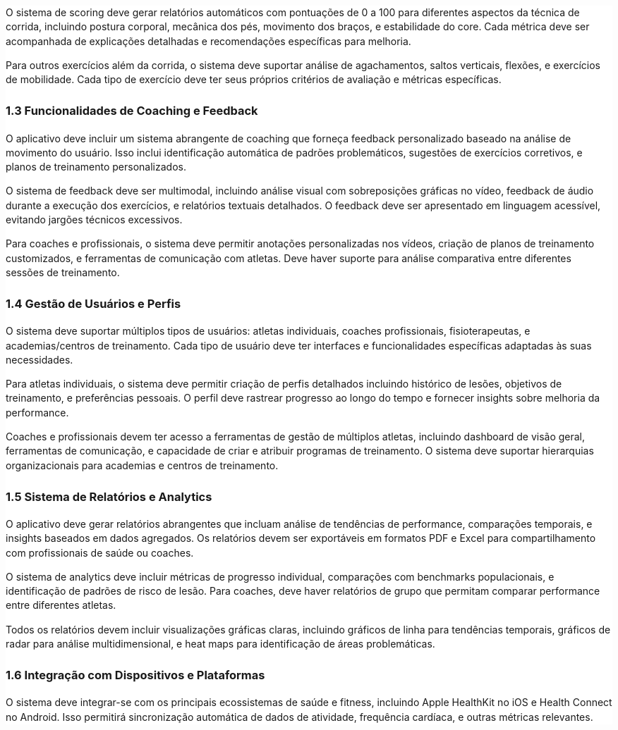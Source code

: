 O sistema de scoring deve gerar relatórios automáticos com pontuações de 0 a 100 para diferentes aspectos da técnica de corrida, incluindo postura corporal, mecânica dos pés, movimento dos braços, e estabilidade do core. Cada métrica deve ser acompanhada de explicações detalhadas e recomendações específicas para melhoria.

Para outros exercícios além da corrida, o sistema deve suportar análise de agachamentos, saltos verticais, flexões, e exercícios de mobilidade. Cada tipo de exercício deve ter seus próprios critérios de avaliação e métricas específicas.

### 1.3 Funcionalidades de Coaching e Feedback

O aplicativo deve incluir um sistema abrangente de coaching que forneça feedback personalizado baseado na análise de movimento do usuário. Isso inclui identificação automática de padrões problemáticos, sugestões de exercícios corretivos, e planos de treinamento personalizados.

O sistema de feedback deve ser multimodal, incluindo análise visual com sobreposições gráficas no vídeo, feedback de áudio durante a execução dos exercícios, e relatórios textuais detalhados. O feedback deve ser apresentado em linguagem acessível, evitando jargões técnicos excessivos.

Para coaches e profissionais, o sistema deve permitir anotações personalizadas nos vídeos, criação de planos de treinamento customizados, e ferramentas de comunicação com atletas. Deve haver suporte para análise comparativa entre diferentes sessões de treinamento.

### 1.4 Gestão de Usuários e Perfis

O sistema deve suportar múltiplos tipos de usuários: atletas individuais, coaches profissionais, fisioterapeutas, e academias/centros de treinamento. Cada tipo de usuário deve ter interfaces e funcionalidades específicas adaptadas às suas necessidades.

Para atletas individuais, o sistema deve permitir criação de perfis detalhados incluindo histórico de lesões, objetivos de treinamento, e preferências pessoais. O perfil deve rastrear progresso ao longo do tempo e fornecer insights sobre melhoria da performance.

Coaches e profissionais devem ter acesso a ferramentas de gestão de múltiplos atletas, incluindo dashboard de visão geral, ferramentas de comunicação, e capacidade de criar e atribuir programas de treinamento. O sistema deve suportar hierarquias organizacionais para academias e centros de treinamento.

### 1.5 Sistema de Relatórios e Analytics

O aplicativo deve gerar relatórios abrangentes que incluam análise de tendências de performance, comparações temporais, e insights baseados em dados agregados. Os relatórios devem ser exportáveis em formatos PDF e Excel para compartilhamento com profissionais de saúde ou coaches.

O sistema de analytics deve incluir métricas de progresso individual, comparações com benchmarks populacionais, e identificação de padrões de risco de lesão. Para coaches, deve haver relatórios de grupo que permitam comparar performance entre diferentes atletas.

Todos os relatórios devem incluir visualizações gráficas claras, incluindo gráficos de linha para tendências temporais, gráficos de radar para análise multidimensional, e heat maps para identificação de áreas problemáticas.

### 1.6 Integração com Dispositivos e Plataformas

O sistema deve integrar-se com os principais ecossistemas de saúde e fitness, incluindo Apple HealthKit no iOS e Health Connect no Android. Isso permitirá sincronização automática de dados de atividade, frequência cardíaca, e outras métricas relevantes.
